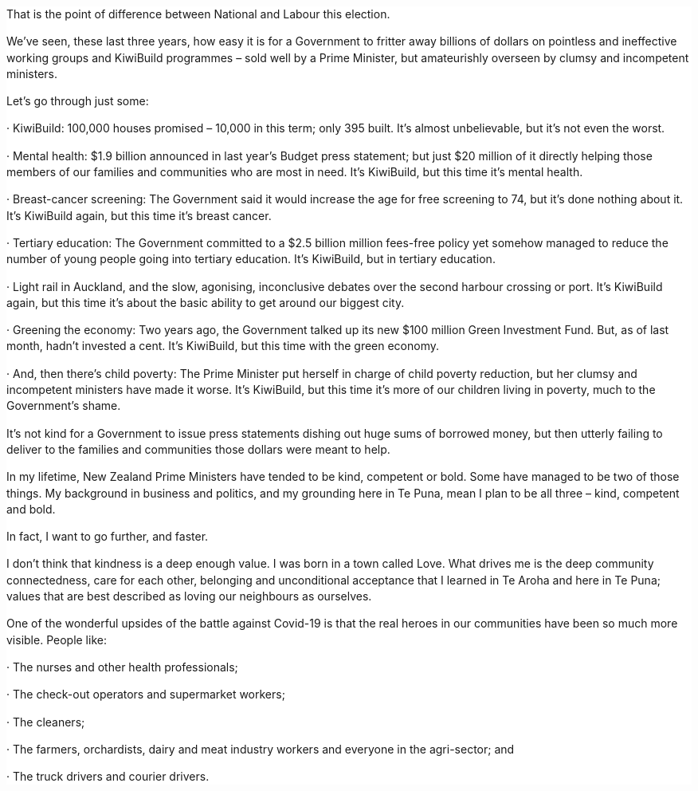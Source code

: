 That is the point of difference between National and Labour this election.

We’ve seen, these last three years, how easy it is for a Government to fritter away billions of dollars on pointless and ineffective working groups and KiwiBuild programmes – sold well by a Prime Minister, but amateurishly overseen by clumsy and incompetent ministers.

Let’s go through just some:

· KiwiBuild: 100,000 houses promised – 10,000 in this term; only 395 built. It’s almost unbelievable, but it’s not even the worst.

· Mental health: $1.9 billion announced in last year’s Budget press statement; but just $20 million of it directly helping those members of our families and communities who are most in need. It’s KiwiBuild, but this time it’s mental health.

· Breast-cancer screening: The Government said it would increase the age for free screening to 74, but it’s done nothing about it. It’s KiwiBuild again, but this time it’s breast cancer.

· Tertiary education: The Government committed to a $2.5 billion million fees-free policy yet somehow managed to reduce the number of young people going into tertiary education. It’s KiwiBuild, but in tertiary education.

· Light rail in Auckland, and the slow, agonising, inconclusive debates over the second harbour crossing or port. It’s KiwiBuild again, but this time it’s about the basic ability to get around our biggest city.

· Greening the economy: Two years ago, the Government talked up its new $100 million Green Investment Fund. But, as of last month, hadn’t invested a cent. It’s KiwiBuild, but this time with the green economy.

· And, then there’s child poverty: The Prime Minister put herself in charge of child poverty reduction, but her clumsy and incompetent ministers have made it worse. It’s KiwiBuild, but this time it’s more of our children living in poverty, much to the Government’s shame.

It’s not kind for a Government to issue press statements dishing out huge sums of borrowed money, but then utterly failing to deliver to the families and communities those dollars were meant to help.

In my lifetime, New Zealand Prime Ministers have tended to be kind, competent or bold. Some have managed to be two of those things. My background in business and politics, and my grounding here in Te Puna, mean I plan to be all three – kind, competent and bold.

In fact, I want to go further, and faster.

I don’t think that kindness is a deep enough value. I was born in a town called Love. What drives me is the deep community connectedness, care for each other, belonging and unconditional acceptance that I learned in Te Aroha and here in Te Puna; values that are best described as loving our neighbours as ourselves.

One of the wonderful upsides of the battle against Covid-19 is that the real heroes in our communities have been so much more visible. People like:

· The nurses and other health professionals;

· The check-out operators and supermarket workers;

· The cleaners;

· The farmers, orchardists, dairy and meat industry workers and everyone in the agri-sector; and

· The truck drivers and courier drivers.
